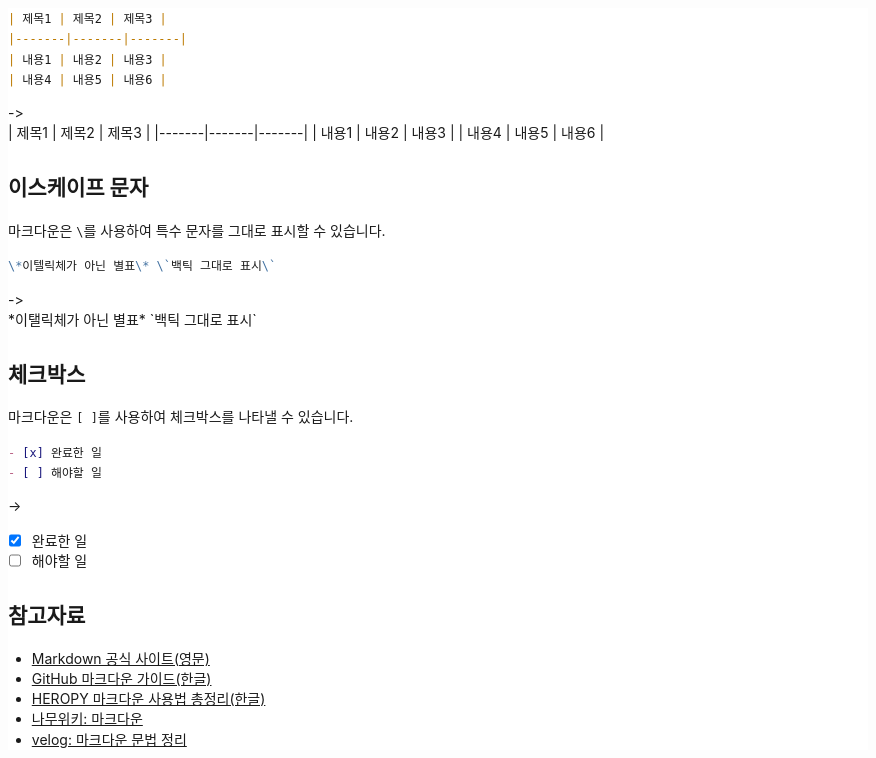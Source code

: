 ```markdown
| 제목1 | 제목2 | 제목3 |
|-------|-------|-------|
| 내용1 | 내용2 | 내용3 |
| 내용4 | 내용5 | 내용6 |
```

->  
| 제목1 | 제목2 | 제목3 |
|-------|-------|-------|
| 내용1 | 내용2 | 내용3 |
| 내용4 | 내용5 | 내용6 |

## 이스케이프 문자
마크다운은 `\`를 사용하여 특수 문자를 그대로 표시할 수 있습니다.

```markdown
\*이텔릭체가 아닌 별표\* \`백틱 그대로 표시\`
```

->  
\*이탤릭체가 아닌 별표\* \`백틱 그대로 표시\`

## 체크박스
마크다운은 `[ ]`를 사용하여 체크박스를 나타낼 수 있습니다.

```markdown
- [x] 완료한 일
- [ ] 해야할 일
```

->  
- [x] 완료한 일
- [ ] 해야할 일

## 참고자료
- [Markdown 공식 사이트(영문)](https://daringfireball.net/projects/markdown/)
- [GitHub 마크다운 가이드(한글)](https://gist.github.com/ihoneymon/652be052a0727ad59601)
- [HEROPY 마크다운 사용법 총정리(한글)](https://www.heropy.dev/p/B74sNE)
- [나무위키: 마크다운](https://namu.wiki/w/%EB%A7%88%ED%81%AC%EB%8B%A4%EC%9A%B4)
- [velog: 마크다운 문법 정리](https://velog.io/@phobos90/%EB%A7%88%ED%81%AC%EB%8B%A4%EC%9A%B4%EB%AC%B8%EB%B2%95%EC%A0%95%EB%A6%AC)